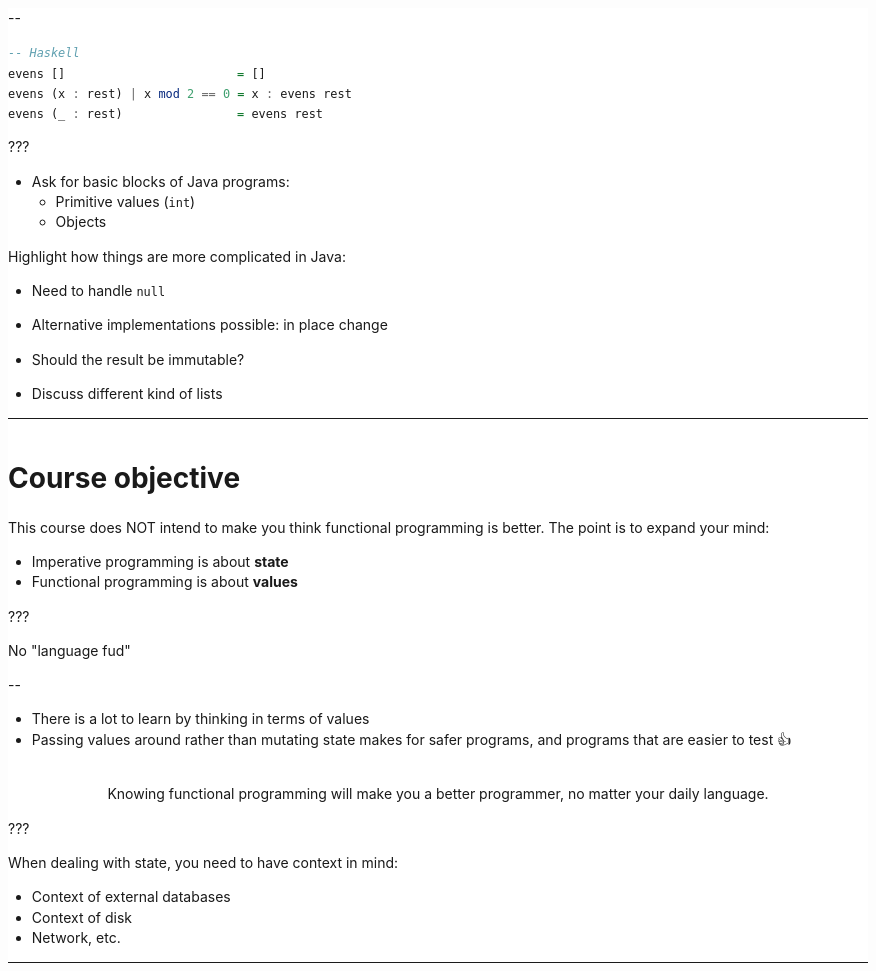--

```hs
-- Haskell
evens []                        = []
evens (x : rest) | x mod 2 == 0 = x : evens rest
evens (_ : rest)                = evens rest
```

???

- Ask for basic blocks of Java programs:
  - Primitive values (`int`)
  - Objects

Highlight how things are more complicated in Java:

- Need to handle `null`
- Alternative implementations possible: in place change
- Should the result be immutable?

- Discuss different kind of lists

---

# Course objective

This course does NOT intend to make you think functional programming
is better. The point is to expand your mind:

- Imperative programming is about **state**
- Functional programming is about **values**

???

No "language fud"

--
<br/>


- There is a lot to learn by thinking in terms of values
- Passing values around rather than mutating state makes for safer programs,
  and programs that are easier to test 👍

<center>
<br/>
Knowing functional programming will make you a better programmer,
no matter your daily language.
</center>

???

When dealing with state, you need to have context in mind:

- Context of external databases
- Context of disk
- Network, etc.

---